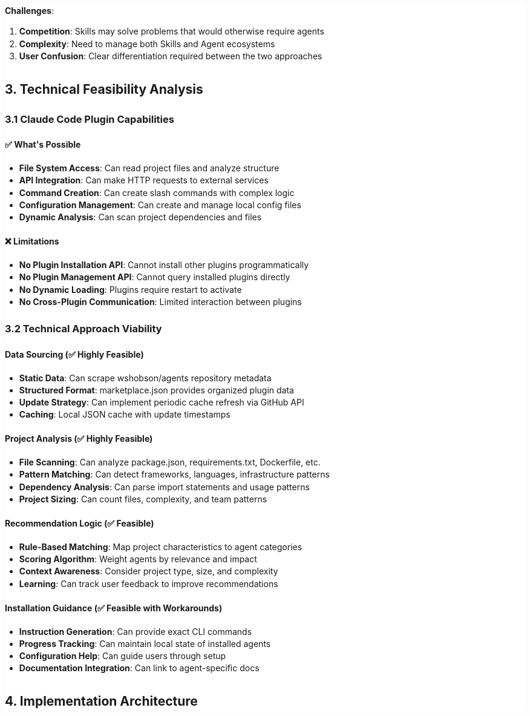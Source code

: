 **Challenges**:
1. **Competition**: Skills may solve problems that would otherwise require agents
2. **Complexity**: Need to manage both Skills and Agent ecosystems
3. **User Confusion**: Clear differentiation required between the two approaches

## 3. Technical Feasibility Analysis

### 3.1 Claude Code Plugin Capabilities

#### ✅ What's Possible
- **File System Access**: Can read project files and analyze structure
- **API Integration**: Can make HTTP requests to external services
- **Command Creation**: Can create slash commands with complex logic
- **Configuration Management**: Can create and manage local config files
- **Dynamic Analysis**: Can scan project dependencies and files

#### ❌ Limitations
- **No Plugin Installation API**: Cannot install other plugins programmatically
- **No Plugin Management API**: Cannot query installed plugins directly
- **No Dynamic Loading**: Plugins require restart to activate
- **No Cross-Plugin Communication**: Limited interaction between plugins

### 3.2 Technical Approach Viability

#### Data Sourcing (✅ Highly Feasible)
- **Static Data**: Can scrape wshobson/agents repository metadata
- **Structured Format**: marketplace.json provides organized plugin data
- **Update Strategy**: Can implement periodic cache refresh via GitHub API
- **Caching**: Local JSON cache with update timestamps

#### Project Analysis (✅ Highly Feasible)
- **File Scanning**: Can analyze package.json, requirements.txt, Dockerfile, etc.
- **Pattern Matching**: Can detect frameworks, languages, infrastructure patterns
- **Dependency Analysis**: Can parse import statements and usage patterns
- **Project Sizing**: Can count files, complexity, and team patterns

#### Recommendation Logic (✅ Feasible)
- **Rule-Based Matching**: Map project characteristics to agent categories
- **Scoring Algorithm**: Weight agents by relevance and impact
- **Context Awareness**: Consider project type, size, and complexity
- **Learning**: Can track user feedback to improve recommendations

#### Installation Guidance (✅ Feasible with Workarounds)
- **Instruction Generation**: Can provide exact CLI commands
- **Progress Tracking**: Can maintain local state of installed agents
- **Configuration Help**: Can guide users through setup
- **Documentation Integration**: Can link to agent-specific docs

## 4. Implementation Architecture

